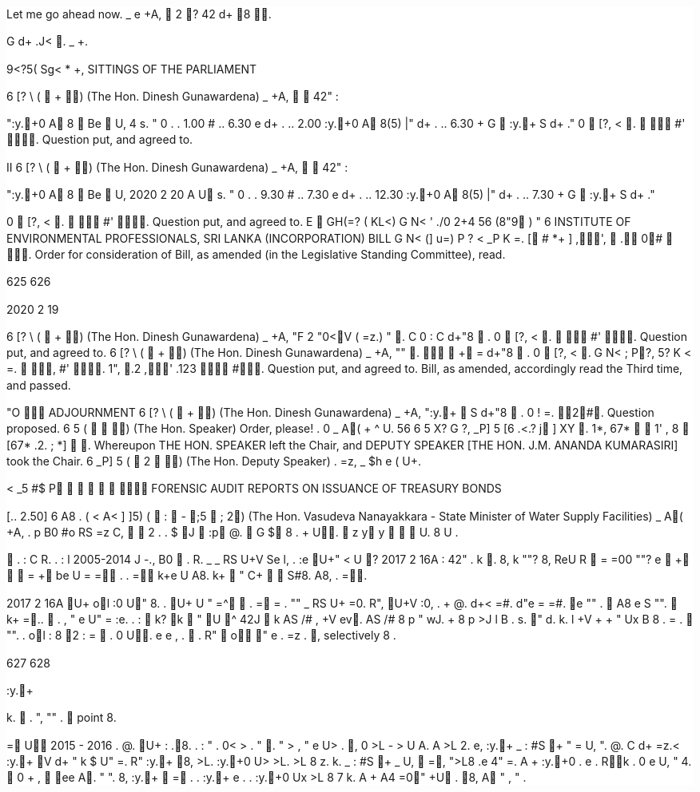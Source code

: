 Let me go ahead now. _ e +A,  2 ? 42 d+ 8 .

G d+ .J< . _ +.

9<?5( Sg< * +, SITTINGS OF THE PARLIAMENT

6 [? \ (  + ) (The Hon. Dinesh Gunawardena) _ +A,   42" :

":y.+0 A 8  Be  U, 4 s. " 0 . . 1.00 # .. 6.30 e d+ . .. 2.00 :y.+0 A 8(5) |" d+ . .. 6.30 + G  :y.+ S d+ ." 0  [?, < .   #' . Question put, and agreed to.

II 6 [? \ (  + ) (The Hon. Dinesh Gunawardena) _ +A,   42" :

":y.+0 A 8  Be  U, 2020 2 20 A U s. " 0 . . 9.30 # .. 7.30 e d+ . .. 12.30 :y.+0 A 8(5) |" d+ . .. 7.30 + G  :y.+ S d+ ."

0  [?, < .   #' . Question put, and agreed to. E  GH(=? ( KL<) G N< ' ./0 2+4 56 (8"9 ) " 6 INSTITUTE OF ENVIRONMENTAL PROFESSIONALS, SRI LANKA (INCORPORATION) BILL G N< (] u=) P ? < _P K =. [ # *+ ] ,',  . 0#  . Order for consideration of Bill, as amended (in the Legislative Standing Committee), read.

625 626

2020 2 19

6 [? \ (  + ) (The Hon. Dinesh Gunawardena) _ +A, "F 2 "0<V ( =z.) " . C 0 : C d+"8  . 0  [?, < .   #' . Question put, and agreed to. 6 [? \ (  + ) (The Hon. Dinesh Gunawardena) _ +A, "" .   + = d+"8  . 0  [?, < . G N< ; P?, 5? K < =.  , #' . 1", .2 ,' .123  #. Question put, and agreed to. Bill, as amended, accordingly read the Third time, and passed.

"O  ADJOURNMENT 6 [? \ (  + ) (The Hon. Dinesh Gunawardena) _ +A, ":y.+  S d+"8  . 0 ! =. 2#. Question proposed. 6 5 (   ) (The Hon. Speaker) Order, please! . 0 _ A( + ^ U. 56 6 5 X? G ?, _P] 5 [6 .<.? j ] XY . 1*, 67*   1' , 8  [67* .2. ; *]  . Whereupon THE HON. SPEAKER left the Chair, and DEPUTY SPEAKER [THE HON. J.M. ANANDA KUMARASIRI] took the Chair. 6 _P] 5 (  2  ) (The Hon. Deputy Speaker) . =z, _ $h e ( U+.

< _5 #$ P       FORENSIC AUDIT REPORTS ON ISSUANCE OF TREASURY BONDS

[.. 2.50] 6 A8 . ( < A< ] ]5) (  :  - ;5  ; 2) (The Hon. Vasudeva Nanayakkara - State Minister of Water Supply Facilities) _ A( +A, . p B0 #o RS =z C,   2 . . $ J  :p @.  G $ 8 . + U.  z y y    U. 8 U .

 . : C R. . : l 2005-2014 J -., B0  . R. _ _ RS U+V Se l, . :e U+" < U ? 2017 2 16A : 42" . k . 8, k ""? 8, ReU R  = =00 ""? e  +   = + be U = = . . = k+e U A8. k+  " C+   S#8. A8, . =.

2017 2 16A U+ ol :0 U" 8. . U+ U " =^  . = = . "" _ RS U+ =0. R", U+V :0, . + @. d+< =#. d"e = =#. e "" .  A8 e S "".  k+ =..  . , " e U" = :e. . :  k? k  " U ^ 42J  k AS /# , +V ev. AS /# 8 p " wJ. + 8 p >J l B . s. " d. k. l +V + + " Ux B 8 . = .  "". . ol : 8 2 : =  . 0 U. e e , .  . R"  o " e . =z . , selectively 8 .

627 628

:y.+

k.  . ", "" .  point 8.

= U 2015 - 2016 . @. U+ : .8. . : " . 0< > . " . " > , " e U> . , 0 >L - > U A. A >L 2. e, :y.+ _ : #S + " = U, ". @. C d+ =z.< :y.+ V d+ " k $ U" =. R" :y.+ 8, >L. :y.+0 U> >L. >L 8 z. k. _ : #S + _ U,  =, ">L8 .e 4" =. A + :y.+0 . e . Rk . 0 e U, " 4.  0 + ,  ee A. " ". 8, :y.+  = . . :y.+ e . . :y.+0 Ux >L 8 7 k. A + A4 =0" +U . 8, A " , " .
